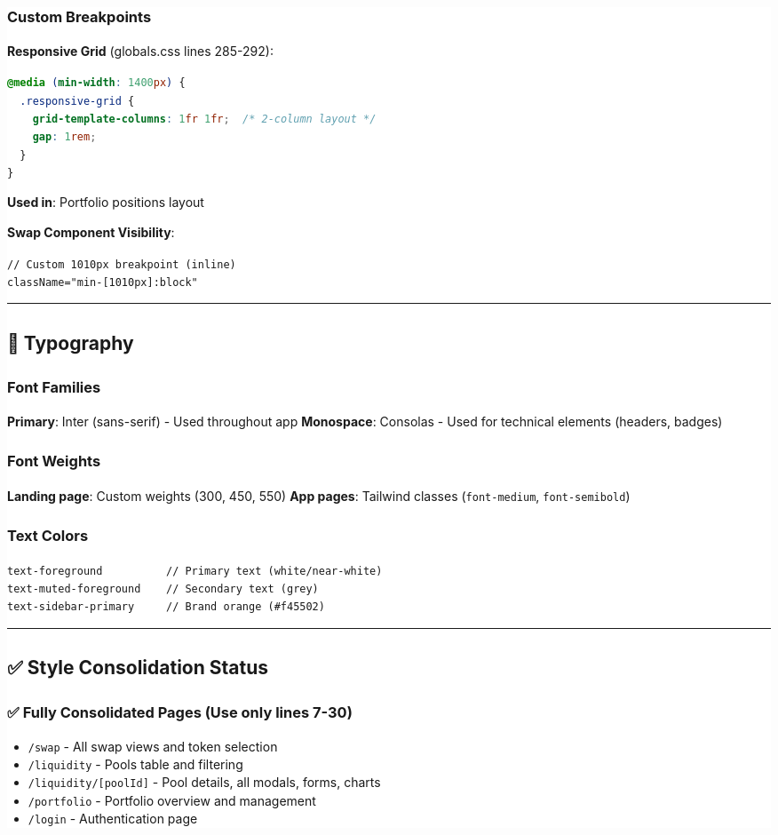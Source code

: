 ### Custom Breakpoints

**Responsive Grid** (globals.css lines 285-292):
```css
@media (min-width: 1400px) {
  .responsive-grid {
    grid-template-columns: 1fr 1fr;  /* 2-column layout */
    gap: 1rem;
  }
}
```
**Used in**: Portfolio positions layout

**Swap Component Visibility**:
```tsx
// Custom 1010px breakpoint (inline)
className="min-[1010px]:block"
```

---

## 🎯 Typography

### Font Families

**Primary**: Inter (sans-serif) - Used throughout app
**Monospace**: Consolas - Used for technical elements (headers, badges)

### Font Weights

**Landing page**: Custom weights (300, 450, 550)
**App pages**: Tailwind classes (`font-medium`, `font-semibold`)

### Text Colors

```tsx
text-foreground          // Primary text (white/near-white)
text-muted-foreground    // Secondary text (grey)
text-sidebar-primary     // Brand orange (#f45502)
```

---

## ✅ Style Consolidation Status

### ✅ Fully Consolidated Pages (Use only lines 7-30)

- `/swap` - All swap views and token selection
- `/liquidity` - Pools table and filtering
- `/liquidity/[poolId]` - Pool details, all modals, forms, charts
- `/portfolio` - Portfolio overview and management
- `/login` - Authentication page
